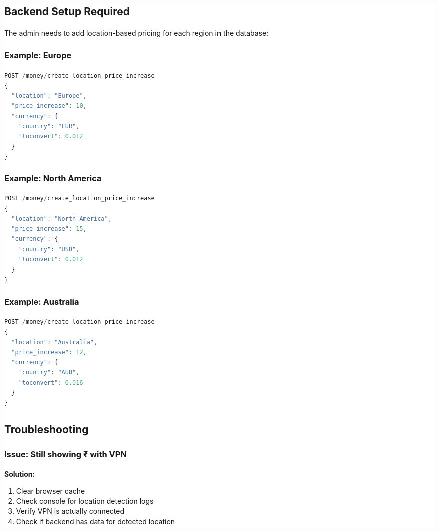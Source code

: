 ## Backend Setup Required

The admin needs to add location-based pricing for each region in the database:

### Example: Europe
```javascript
POST /money/create_location_price_increase
{
  "location": "Europe",
  "price_increase": 10,
  "currency": {
    "country": "EUR",
    "toconvert": 0.012
  }
}
```

### Example: North America
```javascript
POST /money/create_location_price_increase
{
  "location": "North America",
  "price_increase": 15,
  "currency": {
    "country": "USD",
    "toconvert": 0.012
  }
}
```

### Example: Australia
```javascript
POST /money/create_location_price_increase
{
  "location": "Australia",
  "price_increase": 12,
  "currency": {
    "country": "AUD",
    "toconvert": 0.016
  }
}
```

## Troubleshooting

### Issue: Still showing ₹ with VPN
**Solution:**
1. Clear browser cache
2. Check console for location detection logs
3. Verify VPN is actually connected
4. Check if backend has data for detected location
